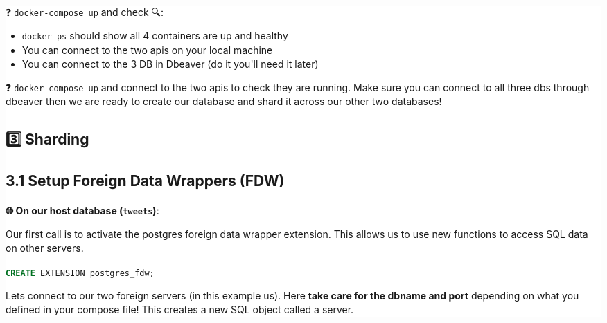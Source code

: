 ❓ `docker-compose up` and check 🔍:

- `docker ps` should show all 4 containers are up and healthy
- You can connect to the two apis on your local machine 
- You can connect to the 3 DB in Dbeaver (do it you'll need it later)

❓ `docker-compose up` and connect to the two apis to check they are running. Make sure you can connect to all three dbs through dbeaver then we are ready to create our database and shard it across our other two databases!


## 3️⃣ Sharding

## 3.1 Setup Foreign Data Wrappers (FDW)

**🌐 On our host database (`tweets`)**:

Our first call is to activate the postgres foreign data wrapper extension. This allows us to use new functions to access SQL data on other servers.
```sql
CREATE EXTENSION postgres_fdw;
```

Lets connect to our two foreign servers (in this example us). Here **take care for the dbname and port** depending on what you defined in your compose file! This creates a new SQL object called a server.
```sql
